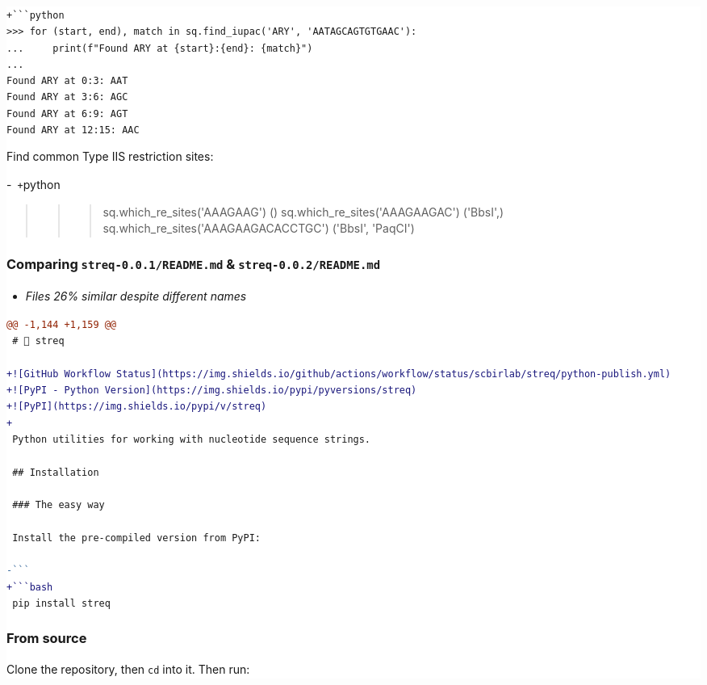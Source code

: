  ```
+```python
 >>> for (start, end), match in sq.find_iupac('ARY', 'AATAGCAGTGTGAAC'):
 ...     print(f"Found ARY at {start}:{end}: {match}")
 ... 
 Found ARY at 0:3: AAT
 Found ARY at 3:6: AGC
 Found ARY at 6:9: AGT
 Found ARY at 12:15: AAC
 ```
 
 Find common Type IIS restriction sites:
 
-```
+```python
 >>> sq.which_re_sites('AAAGAAG')
 ()
 >>> sq.which_re_sites('AAAGAAGAC')
 ('BbsI',)
 >>> sq.which_re_sites('AAAGAAGACACCTGC')
 ('BbsI', 'PaqCI')
 ```
```

### Comparing `streq-0.0.1/README.md` & `streq-0.0.2/README.md`

 * *Files 26% similar despite different names*

```diff
@@ -1,144 +1,159 @@
 # 🧬 streq
 
+![GitHub Workflow Status](https://img.shields.io/github/actions/workflow/status/scbirlab/streq/python-publish.yml)
+![PyPI - Python Version](https://img.shields.io/pypi/pyversions/streq)
+![PyPI](https://img.shields.io/pypi/v/streq)
+
 Python utilities for working with nucleotide sequence strings.
 
 ## Installation
 
 ### The easy way
 
 Install the pre-compiled version from PyPI:
 
-```
+```bash
 pip install streq
 ```
 
 ### From source
 
 Clone the repository, then `cd` into it. Then run:
 